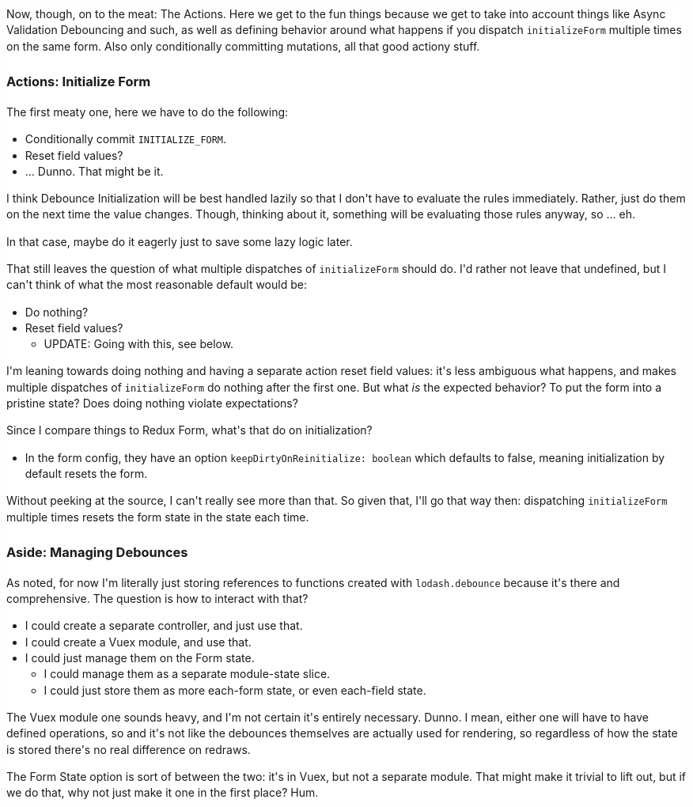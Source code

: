 Now, though, on to the meat: The Actions.  Here we get to the fun things because we get to take into account things like Async Validation Debouncing and such, as well as defining behavior around what happens if you dispatch `initializeForm` multiple times on the same form.  Also only conditionally committing mutations, all that good actiony stuff.


### Actions: Initialize Form

The first meaty one, here we have to do the following:

- Conditionally commit `INITIALIZE_FORM`.
- Reset field values?
- ... Dunno.  That might be it.

I think Debounce Initialization will be best handled lazily so that I don't have to evaluate the rules immediately.  Rather, just do them on the next time the value changes.  Though, thinking about it, something will be evaluating those rules anyway, so ... eh.

In that case, maybe do it eagerly just to save some lazy logic later.

That still leaves the question of what multiple dispatches of `initializeForm` should do.  I'd rather not leave that undefined, but I can't think of what the most reasonable default would be:

- Do nothing?
- Reset field values?
  - UPDATE: Going with this, see below.

I'm leaning towards doing nothing and having a separate action reset field values: it's less ambiguous what happens, and makes multiple dispatches of `initializeForm` do nothing after the first one.  But what _is_ the expected behavior?  To put the form into a pristine state?  Does doing nothing violate expectations?

Since I compare things to Redux Form, what's that do on initialization?

- In the form config, they have an option `keepDirtyOnReinitialize: boolean` which defaults to false, meaning initialization by default resets the form.

Without peeking at the source, I can't really see more than that.  So given that, I'll go that way then: dispatching `initializeForm` multiple times resets the form state in the state each time.


### Aside: Managing Debounces

As noted, for now I'm literally just storing references to functions created with `lodash.debounce` because it's there and comprehensive.  The question is how to interact with that?

- I could create a separate controller, and just use that.
- I could create a Vuex module, and use that.
- I could just manage them on the Form state.
  - I could manage them as a separate module-state slice.
  - I could just store them as more each-form state, or even each-field state.

The Vuex module one sounds heavy, and I'm not certain it's entirely necessary.  Dunno.  I mean, either one will have to have defined operations, so and it's not like the debounces themselves are actually used for rendering, so regardless of how the state is stored there's no real difference on redraws.

The Form State option is sort of between the two: it's in Vuex, but not a separate module.  That might make it trivial to lift out, but if we do that, why not just make it one in the first place?  Hum.
